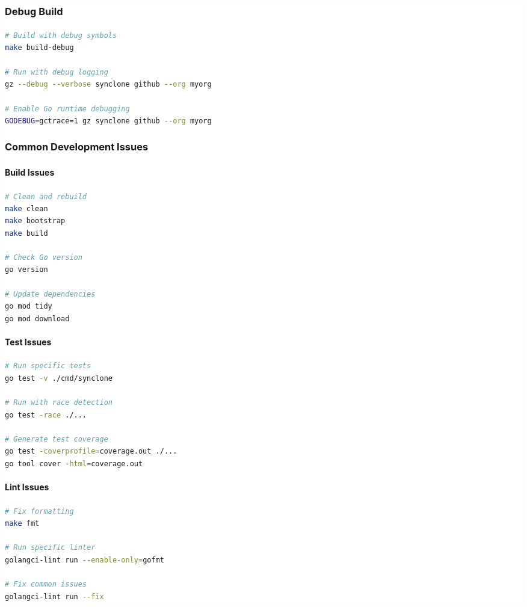 ### Debug Build

```bash
# Build with debug symbols
make build-debug

# Run with debug logging
gz --debug --verbose synclone github --org myorg

# Enable Go runtime debugging
GODEBUG=gctrace=1 gz synclone github --org myorg
```

### Common Development Issues

#### Build Issues

```bash
# Clean and rebuild
make clean
make bootstrap
make build

# Check Go version
go version

# Update dependencies
go mod tidy
go mod download
```

#### Test Issues

```bash
# Run specific tests
go test -v ./cmd/synclone

# Run with race detection
go test -race ./...

# Generate test coverage
go test -coverprofile=coverage.out ./...
go tool cover -html=coverage.out
```

#### Lint Issues

```bash
# Fix formatting
make fmt

# Run specific linter
golangci-lint run --enable-only=gofmt

# Fix common issues
golangci-lint run --fix
```
